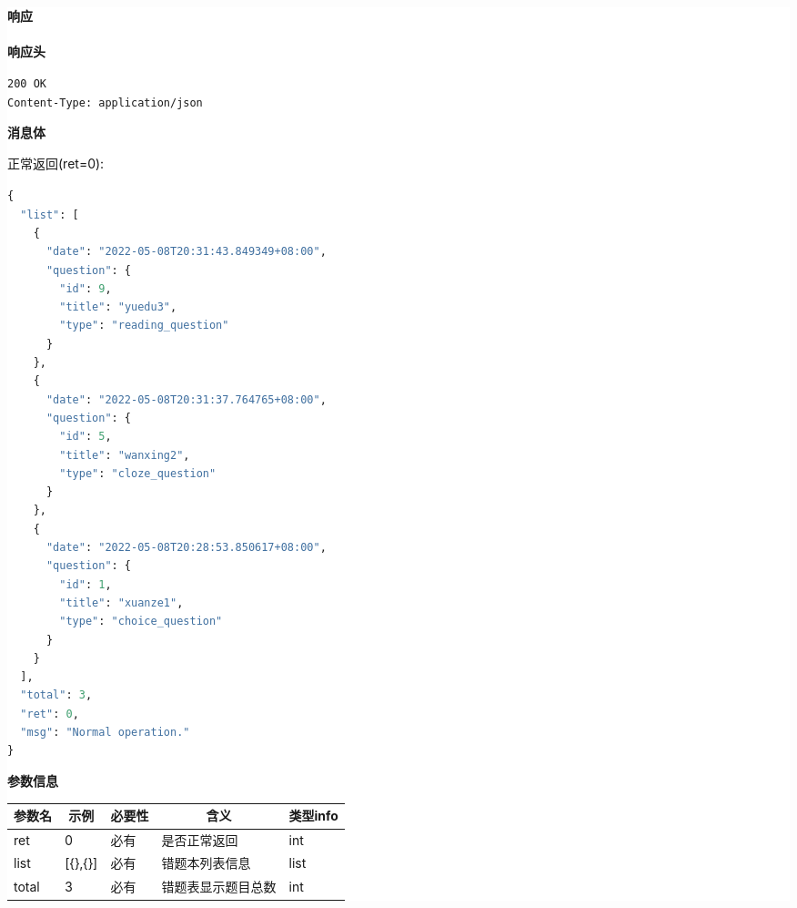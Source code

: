 #### 响应

**响应头**

```
200 OK
Content-Type: application/json
```

**消息体**

正常返回(ret=0):

```python
{
  "list": [
    {
      "date": "2022-05-08T20:31:43.849349+08:00",
      "question": {
        "id": 9,
        "title": "yuedu3",
        "type": "reading_question"
      }
    },
    {
      "date": "2022-05-08T20:31:37.764765+08:00",
      "question": {
        "id": 5,
        "title": "wanxing2",
        "type": "cloze_question"
      }
    },
    {
      "date": "2022-05-08T20:28:53.850617+08:00",
      "question": {
        "id": 1,
        "title": "xuanze1",
        "type": "choice_question"
      }
    }
  ],
  "total": 3,
  "ret": 0,
  "msg": "Normal operation."
}
```

**参数信息**

| 参数名 | 示例    | 必要性 | 含义               | 类型info |
| ------ | ------- | ------ | ------------------ | -------- |
| ret    | 0       | 必有   | 是否正常返回       | int      |
| list   | [{},{}] | 必有   | 错题本列表信息     | list     |
| total  | 3       | 必有   | 错题表显示题目总数 | int      |
